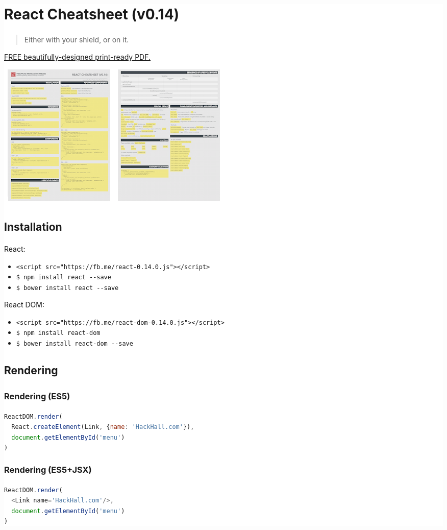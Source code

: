 # React Cheatsheet (v0.14)

> Either with your shield, or on it.

[FREE beautifully-designed print-ready PDF.](https://gum.co/IJRtw/git-FB2C5E22)

[![](react-cover.png)](https://gum.co/IJRtw/git-FB2C5E22)

## Installation

React:

* `<script src="https://fb.me/react-0.14.0.js"></script>`
* `$ npm install react --save`
* `$ bower install react --save`

React DOM:

* `<script src="https://fb.me/react-dom-0.14.0.js"></script>`
* `$ npm install react-dom`
* `$ bower install react-dom --save`

## Rendering

### Rendering (ES5)

```js
ReactDOM.render(
  React.createElement(Link, {name: 'HackHall.com'}),
  document.getElementById('menu')
)
```

### Rendering (ES5+JSX)

```js
ReactDOM.render(
  <Link name='HackHall.com'/>,
  document.getElementById('menu')
)
```
